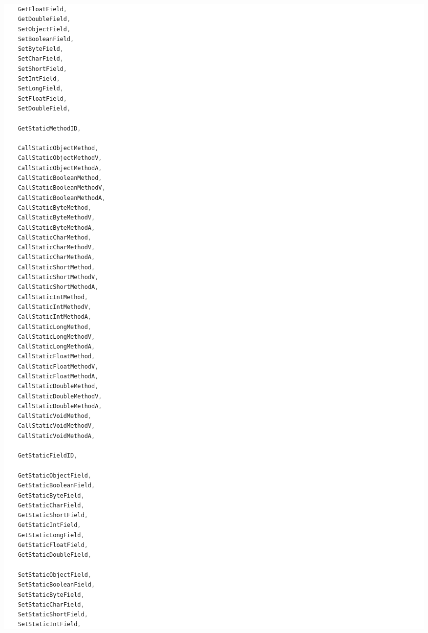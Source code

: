 ```c++
    GetFloatField,
    GetDoubleField,
    SetObjectField,
    SetBooleanField,
    SetByteField,
    SetCharField,
    SetShortField,
    SetIntField,
    SetLongField,
    SetFloatField,
    SetDoubleField,

    GetStaticMethodID,

    CallStaticObjectMethod,
    CallStaticObjectMethodV,
    CallStaticObjectMethodA,
    CallStaticBooleanMethod,
    CallStaticBooleanMethodV,
    CallStaticBooleanMethodA,
    CallStaticByteMethod,
    CallStaticByteMethodV,
    CallStaticByteMethodA,
    CallStaticCharMethod,
    CallStaticCharMethodV,
    CallStaticCharMethodA,
    CallStaticShortMethod,
    CallStaticShortMethodV,
    CallStaticShortMethodA,
    CallStaticIntMethod,
    CallStaticIntMethodV,
    CallStaticIntMethodA,
    CallStaticLongMethod,
    CallStaticLongMethodV,
    CallStaticLongMethodA,
    CallStaticFloatMethod,
    CallStaticFloatMethodV,
    CallStaticFloatMethodA,
    CallStaticDoubleMethod,
    CallStaticDoubleMethodV,
    CallStaticDoubleMethodA,
    CallStaticVoidMethod,
    CallStaticVoidMethodV,
    CallStaticVoidMethodA,

    GetStaticFieldID,

    GetStaticObjectField,
    GetStaticBooleanField,
    GetStaticByteField,
    GetStaticCharField,
    GetStaticShortField,
    GetStaticIntField,
    GetStaticLongField,
    GetStaticFloatField,
    GetStaticDoubleField,

    SetStaticObjectField,
    SetStaticBooleanField,
    SetStaticByteField,
    SetStaticCharField,
    SetStaticShortField,
    SetStaticIntField,
```